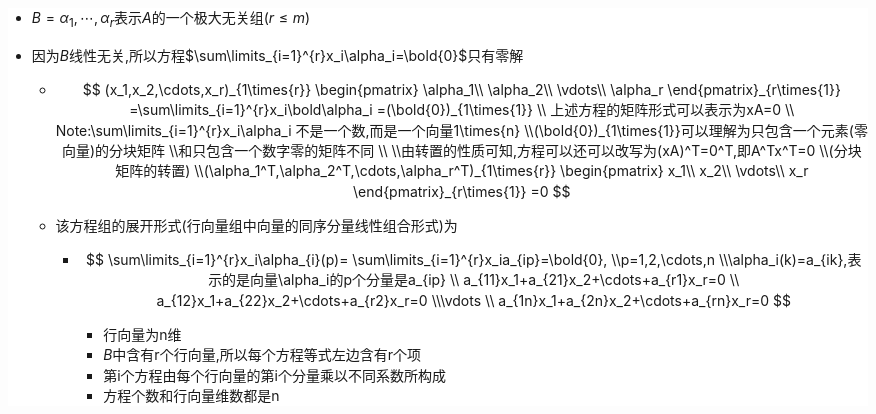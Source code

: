   - $B=\alpha_1,\cdots,\alpha_r$表示$A$的一个极大无关组$(r\leqslant{m})$

  - 因为$B$线性无关,所以方程$\sum\limits_{i=1}^{r}x_i\alpha_i=\bold{0}$只有零解

    - $$
      (x_1,x_2,\cdots,x_r)_{1\times{r}}
      \begin{pmatrix}
      	\alpha_1\\
      	\alpha_2\\
      	\vdots\\
      	\alpha_r
      \end{pmatrix}_{r\times{1}}
      =\sum\limits_{i=1}^{r}x_i\bold\alpha_i
      =(\bold{0})_{1\times{1}}
      \\
      上述方程的矩阵形式可以表示为xA=0
      \\
      Note:\sum\limits_{i=1}^{r}x_i\alpha_i
      不是一个数,而是一个向量1\times{n}
      \\(\bold{0})_{1\times{1}}可以理解为只包含一个元素(零向量)的分块矩阵
      \\和只包含一个数字零的矩阵不同
      \\
      \\由转置的性质可知,方程可以还可以改写为(xA)^T=0^T,即A^Tx^T=0
      \\(分块矩阵的转置)
      \\(\alpha_1^T,\alpha_2^T,\cdots,\alpha_r^T)_{1\times{r}}
      \begin{pmatrix}
      	x_1\\
      	x_2\\
      	\vdots\\
      	x_r
      \end{pmatrix}_{r\times{1}}
      =0
      $$

      

    - 该方程组的展开形式(行向量组中向量的同序分量线性组合形式)为

      - $$
        \sum\limits_{i=1}^{r}x_i\alpha_{i}(p)=
        \sum\limits_{i=1}^{r}x_ia_{ip}=\bold{0},
        \\p=1,2,\cdots,n
        \\\alpha_i(k)=a_{ik},表示的是向量\alpha_i的p个分量是a_{ip}
        \\
        a_{11}x_1+a_{21}x_2+\cdots+a_{r1}x_r=0
        \\
        a_{12}x_1+a_{22}x_2+\cdots+a_{r2}x_r=0
        \\\vdots
        \\
        a_{1n}x_1+a_{2n}x_2+\cdots+a_{rn}x_r=0
        $$

        - 行向量为n维
        - $B$中含有r个行向量,所以每个方程等式左边含有r个项
        - 第i个方程由每个行向量的第i个分量乘以不同系数所构成
        - 方程个数和行向量维数都是n
